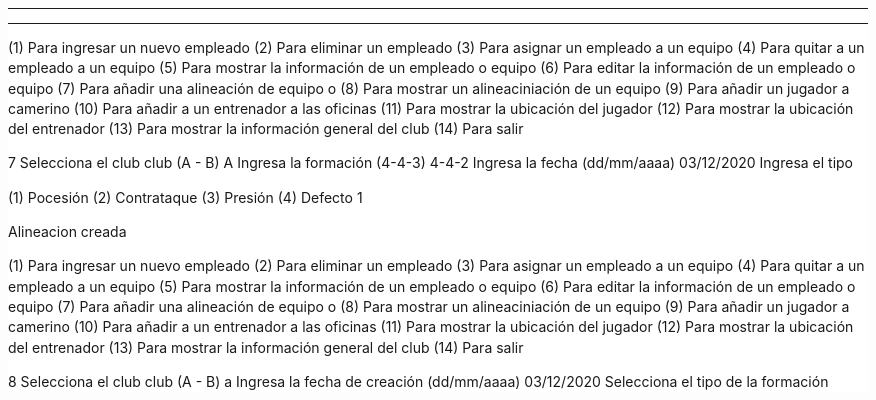 *****************************

**************



(1) Para ingresar un nuevo empleado
(2) Para eliminar un empleado
(3) Para asignar un empleado a un equipo
(4) Para quitar a un empleado a un equipo
(5) Para mostrar la información de un empleado o equipo
(6) Para editar la información de un empleado o equipo
(7) Para añadir una alineación de equipo o
(8) Para mostrar un alineaciniación de un equipo
(9) Para añadir un jugador a camerino
(10) Para añadir a un entrenador a las oficinas
(11) Para mostrar la ubicación del jugador
(12) Para mostrar la ubicación del entrenador
(13) Para mostrar la información general del club
(14) Para salir

7
Selecciona el club club (A - B)
A
Ingresa la formación (4-4-3)
4-4-2
Ingresa la fecha (dd/mm/aaaa)
03/12/2020
Ingresa el tipo

(1) Pocesión
(2) Contrataque
(3) Presión
(4) Defecto
1

Alineacion creada

(1) Para ingresar un nuevo empleado
(2) Para eliminar un empleado
(3) Para asignar un empleado a un equipo
(4) Para quitar a un empleado a un equipo
(5) Para mostrar la información de un empleado o equipo
(6) Para editar la información de un empleado o equipo
(7) Para añadir una alineación de equipo o
(8) Para mostrar un alineaciniación de un equipo
(9) Para añadir un jugador a camerino
(10) Para añadir a un entrenador a las oficinas
(11) Para mostrar la ubicación del jugador
(12) Para mostrar la ubicación del entrenador
(13) Para mostrar la información general del club
(14) Para salir

8
Selecciona el club club (A - B)
a
Ingresa la fecha de creación (dd/mm/aaaa)
03/12/2020
Selecciona el tipo de la formación
